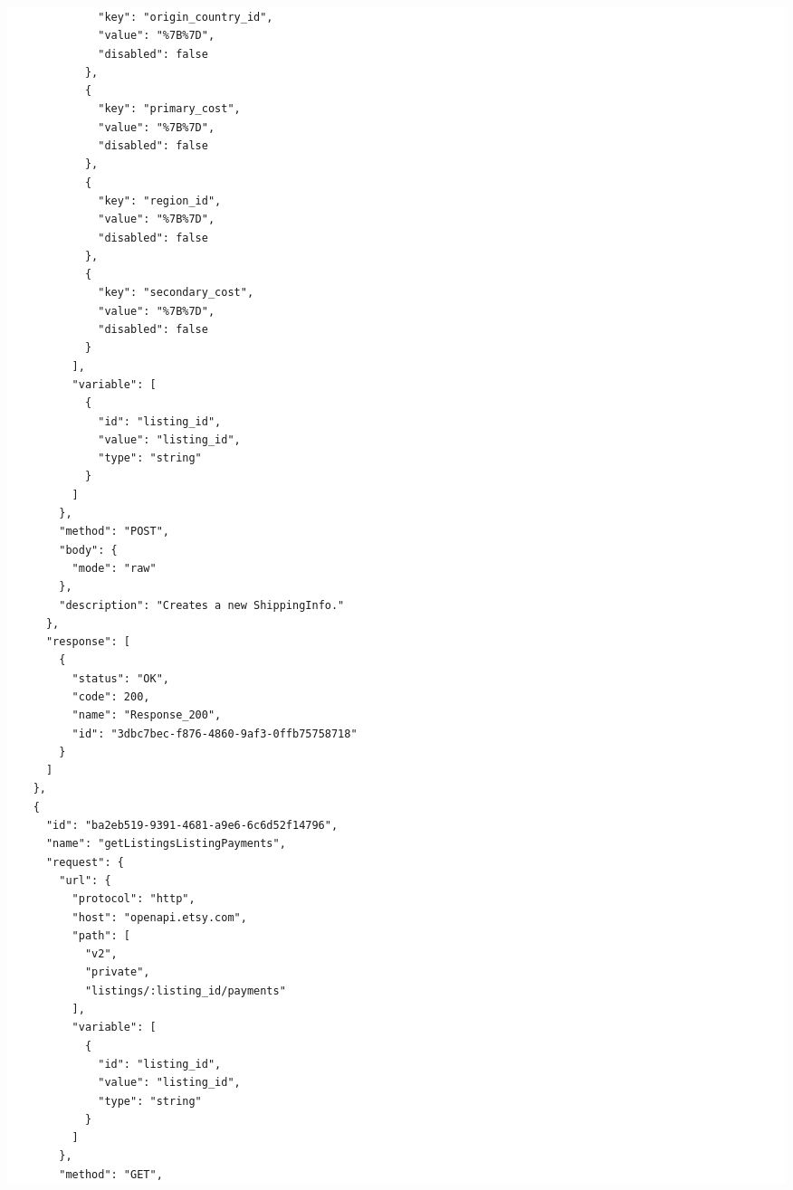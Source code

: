                   "key": "origin_country_id",
                  "value": "%7B%7D",
                  "disabled": false
                },
                {
                  "key": "primary_cost",
                  "value": "%7B%7D",
                  "disabled": false
                },
                {
                  "key": "region_id",
                  "value": "%7B%7D",
                  "disabled": false
                },
                {
                  "key": "secondary_cost",
                  "value": "%7B%7D",
                  "disabled": false
                }
              ],
              "variable": [
                {
                  "id": "listing_id",
                  "value": "listing_id",
                  "type": "string"
                }
              ]
            },
            "method": "POST",
            "body": {
              "mode": "raw"
            },
            "description": "Creates a new ShippingInfo."
          },
          "response": [
            {
              "status": "OK",
              "code": 200,
              "name": "Response_200",
              "id": "3dbc7bec-f876-4860-9af3-0ffb75758718"
            }
          ]
        },
        {
          "id": "ba2eb519-9391-4681-a9e6-6c6d52f14796",
          "name": "getListingsListingPayments",
          "request": {
            "url": {
              "protocol": "http",
              "host": "openapi.etsy.com",
              "path": [
                "v2",
                "private",
                "listings/:listing_id/payments"
              ],
              "variable": [
                {
                  "id": "listing_id",
                  "value": "listing_id",
                  "type": "string"
                }
              ]
            },
            "method": "GET",